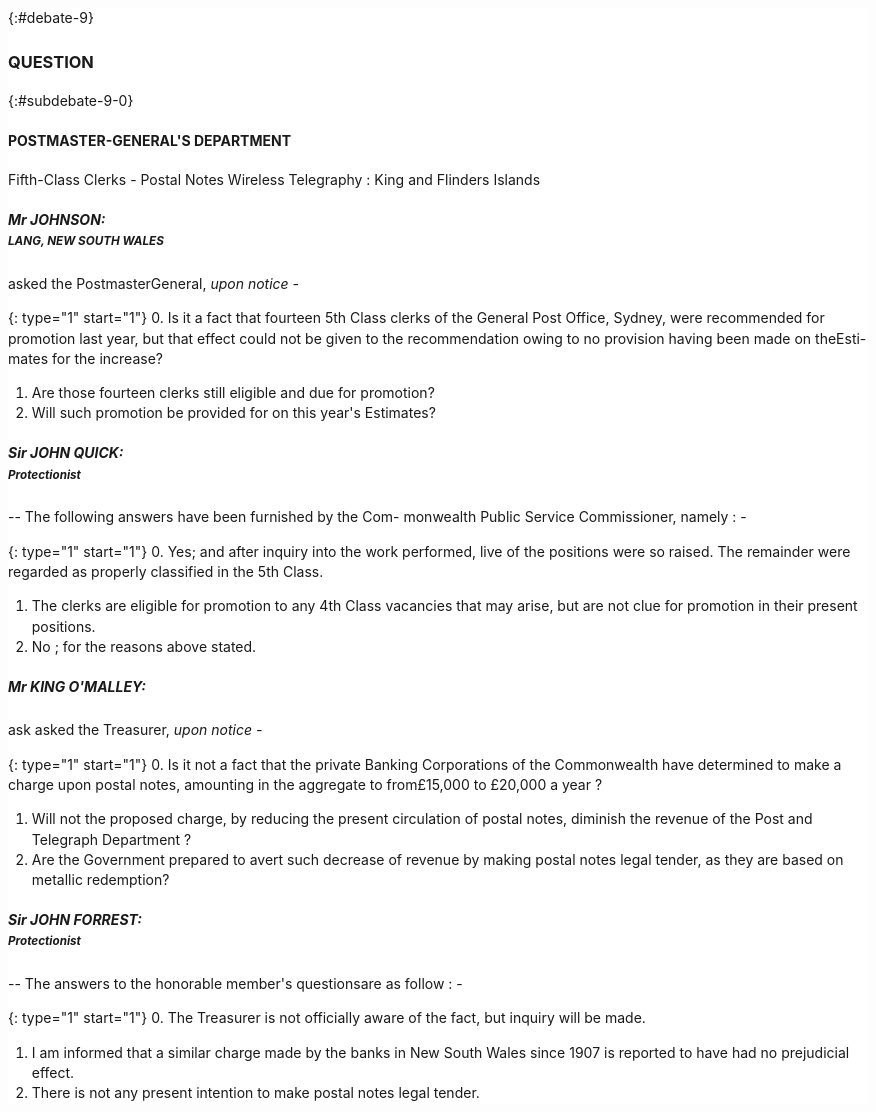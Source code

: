 {:#debate-9}
### QUESTION

{:#subdebate-9-0}
#### POSTMASTER-GENERAL'S DEPARTMENT

Fifth-Class Clerks - Postal Notes Wireless Telegraphy : King and Flinders Islands

##### Mr JOHNSON:<br><small class="text-muted">LANG, NEW SOUTH WALES</small>

asked the PostmasterGeneral,  *upon notice -* 

{: type="1" start="1"}
0. Is it a fact that fourteen 5th Class clerks of the General Post Office, Sydney, were recommended for promotion last year, but that effect could not be given to the recommendation owing to no provision having been made on theEsti- mates for the increase? 
1. Are those fourteen clerks still eligible and due for promotion? 
2. Will such promotion be provided for on this year's Estimates? 

##### Sir JOHN QUICK:<br><small class="text-muted">Protectionist</small>

-- The following answers have been furnished by the Com- monwealth Public Service Commissioner, namely :  - 

{: type="1" start="1"}
0. Yes; and after inquiry into the work performed, live of the positions were so raised. The remainder were regarded as properly classified in the 5th Class. 
1. The clerks are eligible for promotion to any 4th Class vacancies that may arise, but are not clue for promotion in their present positions. 
2. No ; for the reasons above stated. 

##### Mr KING O'MALLEY:

ask asked the Treasurer,  *upon notice -* 

{: type="1" start="1"}
0. Is it not a fact that the private Banking Corporations of the Commonwealth have determined to make a charge upon postal notes, amounting in the aggregate to from£15,000 to £20,000 a year ? 
1. Will not the proposed charge, by reducing the present circulation of postal notes, diminish the revenue of the Post and Telegraph Department ? 
2. Are the Government prepared to avert such decrease of revenue by making postal notes legal tender, as they are based on metallic redemption? 

##### Sir JOHN FORREST:<br><small class="text-muted">Protectionist</small>

-- The answers to the honorable member's questionsare as follow :  - 

{: type="1" start="1"}
0. The Treasurer is not officially aware of the fact, but inquiry will be made. 
1. I am informed that a similar charge made by the banks in New South Wales since 1907 is reported to have had no prejudicial effect. 
2. There is not any present intention to make postal notes legal tender. 
